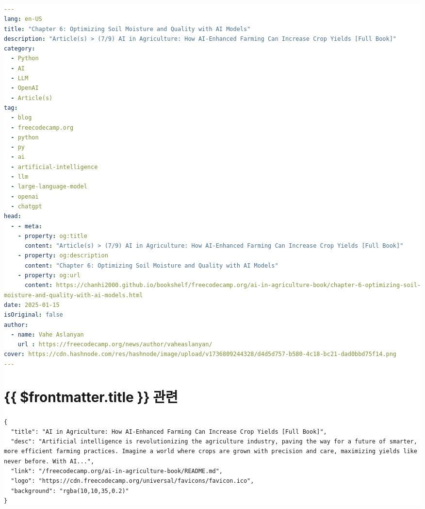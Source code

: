 ```yaml
---
lang: en-US
title: "Chapter 6: Optimizing Soil Moisture and Quality with AI Models"
description: "Article(s) > (7/9) AI in Agriculture: How AI-Enhanced Farming Can Increase Crop Yields [Full Book]"
category:
  - Python
  - AI
  - LLM
  - OpenAI
  - Article(s)
tag:
  - blog
  - freecodecamp.org
  - python
  - py
  - ai
  - artificial-intelligence
  - llm
  - large-language-model
  - openai
  - chatgpt
head:
  - - meta:
    - property: og:title
      content: "Article(s) > (7/9) AI in Agriculture: How AI-Enhanced Farming Can Increase Crop Yields [Full Book]"
    - property: og:description
      content: "Chapter 6: Optimizing Soil Moisture and Quality with AI Models"
    - property: og:url
      content: https://chanhi2000.github.io/bookshelf/freecodecamp.org/ai-in-agriculture-book/chapter-6-optimizing-soil-moisture-and-quality-with-ai-models.html
date: 2025-01-15
isOriginal: false
author:
  - name: Vahe Aslanyan
    url : https://freecodecamp.org/news/author/vaheaslanyan/
cover: https://cdn.hashnode.com/res/hashnode/image/upload/v1736809244328/d4d5d757-b580-4c18-bc21-dad0bbd75f14.png
---
```


# {{ $frontmatter.title }} 관련

```component VPCard
{
  "title": "AI in Agriculture: How AI-Enhanced Farming Can Increase Crop Yields [Full Book]",
  "desc": "Artificial intelligence is revolutionizing the agriculture industry, paving the way for a future of smarter, more efficient farming practices. Imagine a world where crops are grown with precision and care, maximizing yields like never before. With AI...",
  "link": "/freecodecamp.org/ai-in-agriculture-book/README.md",
  "logo": "https://cdn.freecodecamp.org/universal/favicons/favicon.ico",
  "background": "rgba(10,10,35,0.2)"
}
```
